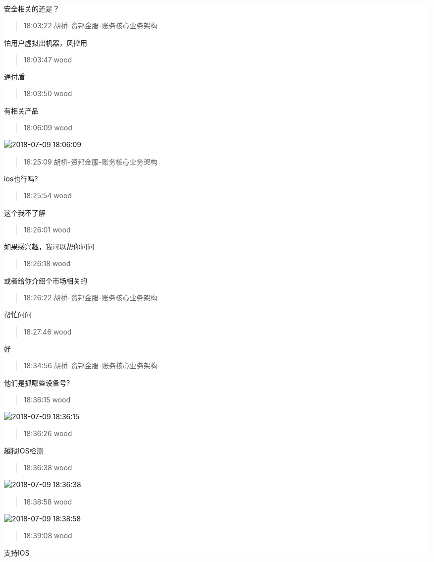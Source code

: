 安全相关的还是？  
   
> 18:03:22  胡桥-资邦金服-账务核心业务架构  
   
怕用户虚拟出机器，风控用  
   
> 18:03:47  wood  
   
通付盾  
   
> 18:03:50  wood  
   
有相关产品  
   
> 18:06:09  wood  
   
![2018-07-09 18:06:09](http://static.cocolian.cn/img/201807/20180709_180609.png) 
   
> 18:25:09  胡桥-资邦金服-账务核心业务架构  
   
ios也行吗?  
   
> 18:25:54  wood  
   
这个我不了解  
   
> 18:26:01  wood  
   
如果感兴趣，我可以帮你问问  
   
> 18:26:18  wood  
   
或者给你介绍个市场相关的  
   
> 18:26:22  胡桥-资邦金服-账务核心业务架构  
   
帮忙问问  
   
> 18:27:46  wood  
   
好  
   
> 18:34:56  胡桥-资邦金服-账务核心业务架构  
   
他们是抓哪些设备号?  
   
> 18:36:15  wood  
   
![2018-07-09 18:36:15](http://static.cocolian.cn/img/201807/20180709_183615.png) 
   
> 18:36:26  wood  
   
越狱IOS检测  
   
> 18:36:38  wood  
   
![2018-07-09 18:36:38](http://static.cocolian.cn/img/201807/20180709_183638.png) 
   
> 18:38:58  wood  
   
![2018-07-09 18:38:58](http://static.cocolian.cn/img/201807/20180709_183858.png) 
   
> 18:39:08  wood  
   
支持IOS  
   
